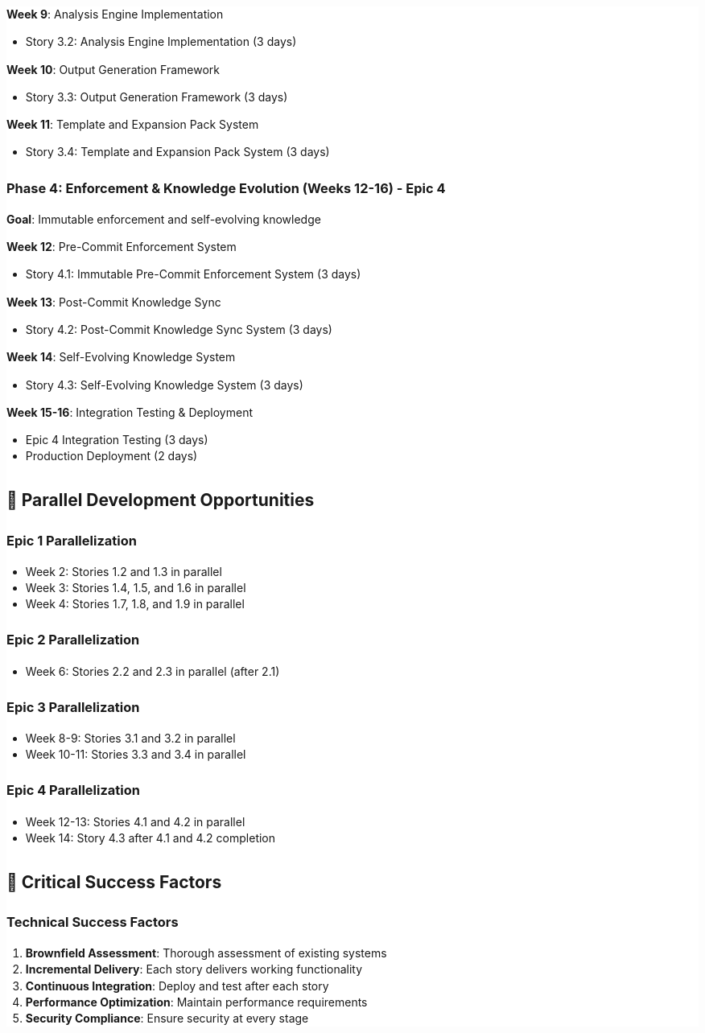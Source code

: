 **Week 9**: Analysis Engine Implementation
- Story 3.2: Analysis Engine Implementation (3 days)

**Week 10**: Output Generation Framework
- Story 3.3: Output Generation Framework (3 days)

**Week 11**: Template and Expansion Pack System
- Story 3.4: Template and Expansion Pack System (3 days)

### **Phase 4: Enforcement & Knowledge Evolution (Weeks 12-16) - Epic 4**
**Goal**: Immutable enforcement and self-evolving knowledge

**Week 12**: Pre-Commit Enforcement System
- Story 4.1: Immutable Pre-Commit Enforcement System (3 days)

**Week 13**: Post-Commit Knowledge Sync
- Story 4.2: Post-Commit Knowledge Sync System (3 days)

**Week 14**: Self-Evolving Knowledge System
- Story 4.3: Self-Evolving Knowledge System (3 days)

**Week 15-16**: Integration Testing & Deployment
- Epic 4 Integration Testing (3 days)
- Production Deployment (2 days)

## 🔄 **Parallel Development Opportunities**

### **Epic 1 Parallelization**
- Week 2: Stories 1.2 and 1.3 in parallel
- Week 3: Stories 1.4, 1.5, and 1.6 in parallel
- Week 4: Stories 1.7, 1.8, and 1.9 in parallel

### **Epic 2 Parallelization**
- Week 6: Stories 2.2 and 2.3 in parallel (after 2.1)

### **Epic 3 Parallelization**
- Week 8-9: Stories 3.1 and 3.2 in parallel
- Week 10-11: Stories 3.3 and 3.4 in parallel

### **Epic 4 Parallelization**
- Week 12-13: Stories 4.1 and 4.2 in parallel
- Week 14: Story 4.3 after 4.1 and 4.2 completion

## 🎯 **Critical Success Factors**

### **Technical Success Factors**
1. **Brownfield Assessment**: Thorough assessment of existing systems
2. **Incremental Delivery**: Each story delivers working functionality
3. **Continuous Integration**: Deploy and test after each story
4. **Performance Optimization**: Maintain performance requirements
5. **Security Compliance**: Ensure security at every stage
